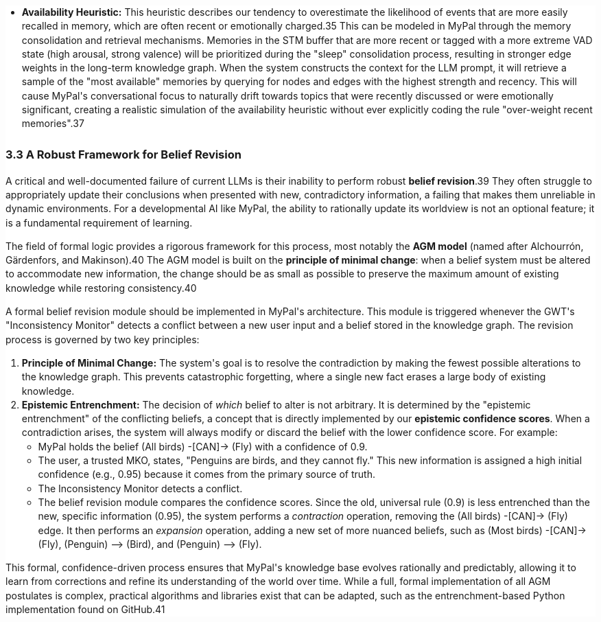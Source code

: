 * **Availability Heuristic:** This heuristic describes our tendency to overestimate the likelihood of events that are more easily recalled in memory, which are often recent or emotionally charged.35 This can be modeled in MyPal through the memory consolidation and retrieval mechanisms. Memories in the STM buffer that are more recent or tagged with a more extreme VAD state (high arousal, strong valence) will be prioritized during the "sleep" consolidation process, resulting in stronger edge weights in the long-term knowledge graph. When the system constructs the context for the LLM prompt, it will retrieve a sample of the "most available" memories by querying for nodes and edges with the highest strength and recency. This will cause MyPal's conversational focus to naturally drift towards topics that were recently discussed or were emotionally significant, creating a realistic simulation of the availability heuristic without ever explicitly coding the rule "over-weight recent memories".37

### **3.3 A Robust Framework for Belief Revision**

A critical and well-documented failure of current LLMs is their inability to perform robust **belief revision**.39 They often struggle to appropriately update their conclusions when presented with new, contradictory information, a failing that makes them unreliable in dynamic environments. For a developmental AI like MyPal, the ability to rationally update its worldview is not an optional feature; it is a fundamental requirement of learning.

The field of formal logic provides a rigorous framework for this process, most notably the **AGM model** (named after Alchourrón, Gärdenfors, and Makinson).40 The AGM model is built on the **principle of minimal change**: when a belief system must be altered to accommodate new information, the change should be as small as possible to preserve the maximum amount of existing knowledge while restoring consistency.40

A formal belief revision module should be implemented in MyPal's architecture. This module is triggered whenever the GWT's "Inconsistency Monitor" detects a conflict between a new user input and a belief stored in the knowledge graph. The revision process is governed by two key principles:

1. **Principle of Minimal Change:** The system's goal is to resolve the contradiction by making the fewest possible alterations to the knowledge graph. This prevents catastrophic forgetting, where a single new fact erases a large body of existing knowledge.  
2. **Epistemic Entrenchment:** The decision of *which* belief to alter is not arbitrary. It is determined by the "epistemic entrenchment" of the conflicting beliefs, a concept that is directly implemented by our **epistemic confidence scores**. When a contradiction arises, the system will always modify or discard the belief with the lower confidence score. For example:  
   * MyPal holds the belief (All birds) \-\[CAN\]-\> (Fly) with a confidence of 0.9.  
   * The user, a trusted MKO, states, "Penguins are birds, and they cannot fly." This new information is assigned a high initial confidence (e.g., 0.95) because it comes from the primary source of truth.  
   * The Inconsistency Monitor detects a conflict.  
   * The belief revision module compares the confidence scores. Since the old, universal rule (0.9) is less entrenched than the new, specific information (0.95), the system performs a *contraction* operation, removing the (All birds) \-\[CAN\]-\> (Fly) edge. It then performs an *expansion* operation, adding a new set of more nuanced beliefs, such as (Most birds) \-\[CAN\]-\> (Fly), (Penguin) \--\> (Bird), and (Penguin) \--\> (Fly).

This formal, confidence-driven process ensures that MyPal's knowledge base evolves rationally and predictably, allowing it to learn from corrections and refine its understanding of the world over time. While a full, formal implementation of all AGM postulates is complex, practical algorithms and libraries exist that can be adapted, such as the entrenchment-based Python implementation found on GitHub.41
